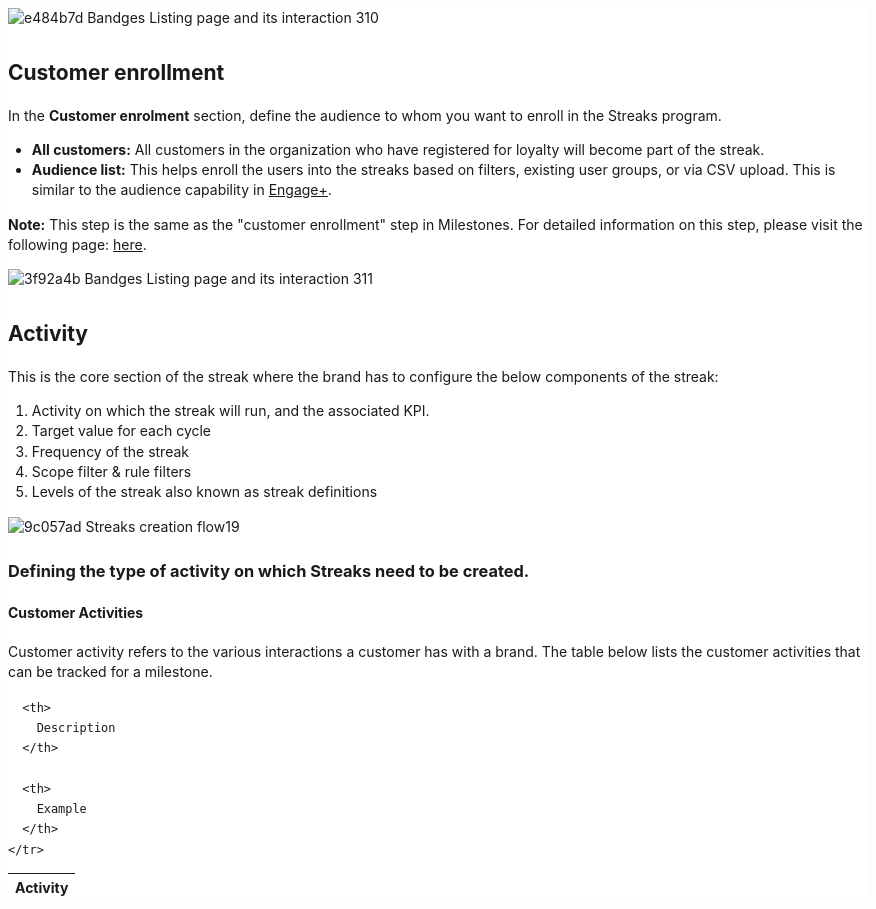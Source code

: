 ![e484b7d Bandges   Listing page and its interaction 310](https://files.readme.io/e484b7d-Bandges_-_Listing_page_and_its_interaction_310.jpg)

## Customer enrollment

In the **Customer enrolment** section, define the audience to whom you want to enroll in the Streaks program. 

* **All customers:** All customers in the organization who have registered for loyalty will become part of the streak.
* **Audience list:** This helps enroll the users into the streaks based on filters, existing user groups, or via CSV upload. This is similar to the audience capability in [Engage+](https://docs.capillarytech.com/docs/audience-group-filters).

**Note:** This step is the same as the "customer enrollment" step in Milestones. For detailed information on this step, please visit the following page: [here](https://docs.capillarytech.com/docs/milestones-new-flow#customer-enrolment-details).

![3f92a4b Bandges   Listing page and its interaction 311](https://files.readme.io/3f92a4b-Bandges_-_Listing_page_and_its_interaction_311.jpg)

## Activity

This is the core section of the streak where the brand has to configure the below components of the streak:

1. Activity on which the streak will run, and the associated KPI.
2. Target value for each cycle
3. Frequency of the streak
4. Scope filter & rule filters
5. Levels of the streak also known as streak definitions

![9c057ad Streaks creation flow19](https://files.readme.io/9c057ad-Streaks_creation_flow19.jpg)

### Defining the type of activity on which Streaks need to be created.

#### Customer Activities

Customer activity refers to the various interactions a customer has with a brand. The table below lists the customer activities that can be tracked for a milestone.

<Table align={["left","left","left"]}>
  <thead>
    <tr>
      <th>
        Activity
      </th>

      <th>
        Description
      </th>

      <th>
        Example
      </th>
    </tr>
  </thead>
